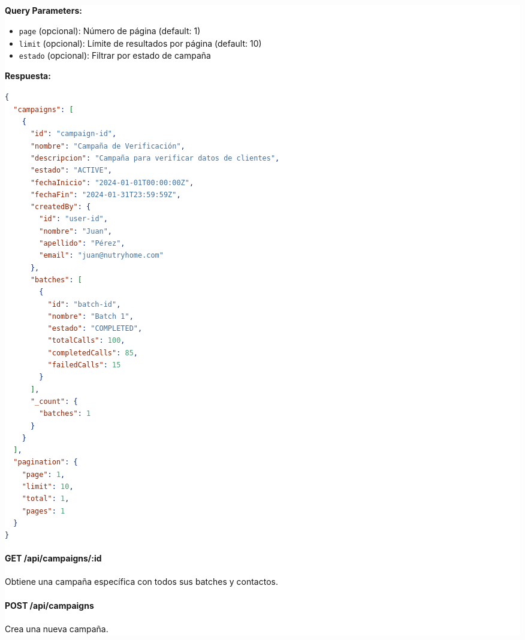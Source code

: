 **Query Parameters:**
- `page` (opcional): Número de página (default: 1)
- `limit` (opcional): Límite de resultados por página (default: 10)
- `estado` (opcional): Filtrar por estado de campaña

**Respuesta:**
```json
{
  "campaigns": [
    {
      "id": "campaign-id",
      "nombre": "Campaña de Verificación",
      "descripcion": "Campaña para verificar datos de clientes",
      "estado": "ACTIVE",
      "fechaInicio": "2024-01-01T00:00:00Z",
      "fechaFin": "2024-01-31T23:59:59Z",
      "createdBy": {
        "id": "user-id",
        "nombre": "Juan",
        "apellido": "Pérez",
        "email": "juan@nutryhome.com"
      },
      "batches": [
        {
          "id": "batch-id",
          "nombre": "Batch 1",
          "estado": "COMPLETED",
          "totalCalls": 100,
          "completedCalls": 85,
          "failedCalls": 15
        }
      ],
      "_count": {
        "batches": 1
      }
    }
  ],
  "pagination": {
    "page": 1,
    "limit": 10,
    "total": 1,
    "pages": 1
  }
}
```

#### GET /api/campaigns/:id
Obtiene una campaña específica con todos sus batches y contactos.

#### POST /api/campaigns
Crea una nueva campaña.
